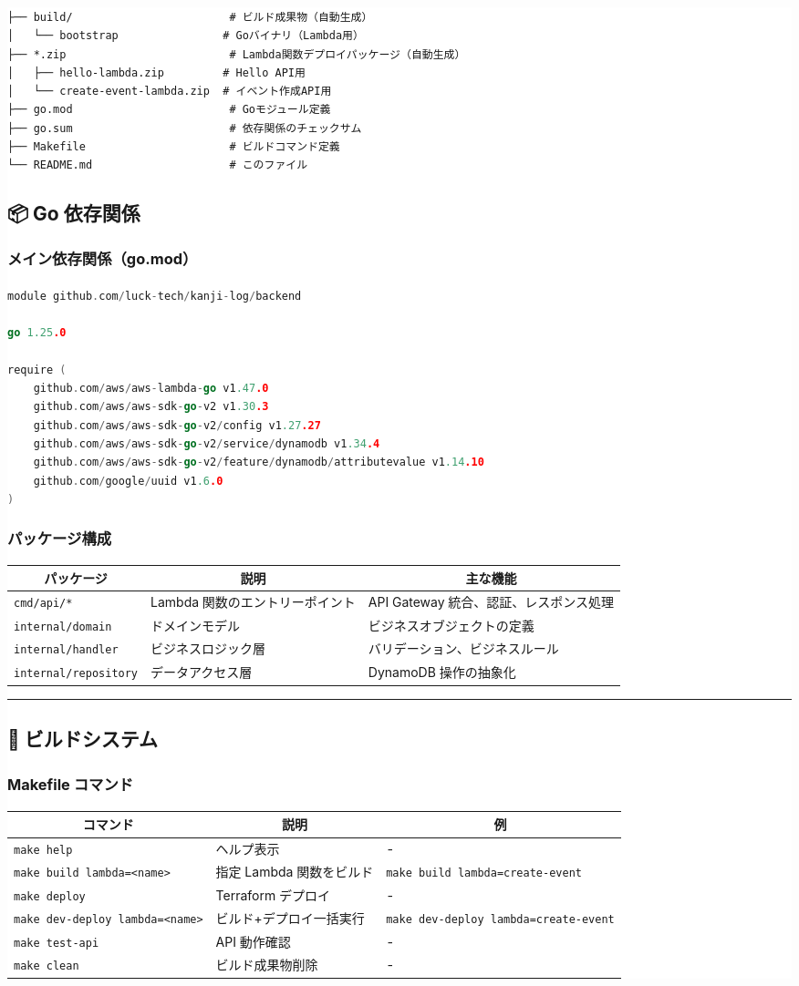 ```
├── build/                        # ビルド成果物（自動生成）
│   └── bootstrap                # Goバイナリ（Lambda用）
├── *.zip                         # Lambda関数デプロイパッケージ（自動生成）
│   ├── hello-lambda.zip         # Hello API用
│   └── create-event-lambda.zip  # イベント作成API用
├── go.mod                        # Goモジュール定義
├── go.sum                        # 依存関係のチェックサム
├── Makefile                      # ビルドコマンド定義
└── README.md                     # このファイル
```

## 📦 Go 依存関係

### メイン依存関係（go.mod）

```go
module github.com/luck-tech/kanji-log/backend

go 1.25.0

require (
    github.com/aws/aws-lambda-go v1.47.0
    github.com/aws/aws-sdk-go-v2 v1.30.3
    github.com/aws/aws-sdk-go-v2/config v1.27.27
    github.com/aws/aws-sdk-go-v2/service/dynamodb v1.34.4
    github.com/aws/aws-sdk-go-v2/feature/dynamodb/attributevalue v1.14.10
    github.com/google/uuid v1.6.0
)
```

### パッケージ構成

| パッケージ            | 説明                            | 主な機能                               |
| --------------------- | ------------------------------- | -------------------------------------- |
| `cmd/api/*`           | Lambda 関数のエントリーポイント | API Gateway 統合、認証、レスポンス処理 |
| `internal/domain`     | ドメインモデル                  | ビジネスオブジェクトの定義             |
| `internal/handler`    | ビジネスロジック層              | バリデーション、ビジネスルール         |
| `internal/repository` | データアクセス層                | DynamoDB 操作の抽象化                  |

---

## 🔧 ビルドシステム

### Makefile コマンド

| コマンド                        | 説明                     | 例                                    |
| ------------------------------- | ------------------------ | ------------------------------------- |
| `make help`                     | ヘルプ表示               | -                                     |
| `make build lambda=<name>`      | 指定 Lambda 関数をビルド | `make build lambda=create-event`      |
| `make deploy`                   | Terraform デプロイ       | -                                     |
| `make dev-deploy lambda=<name>` | ビルド+デプロイ一括実行  | `make dev-deploy lambda=create-event` |
| `make test-api`                 | API 動作確認             | -                                     |
| `make clean`                    | ビルド成果物削除         | -                                     |
